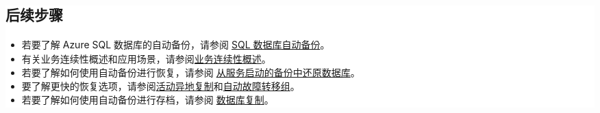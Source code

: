 ## <a name="next-steps"></a>后续步骤

* 若要了解 Azure SQL 数据库的自动备份，请参阅 [SQL 数据库自动备份](sql-database-automated-backups.md)。
* 有关业务连续性概述和应用场景，请参阅[业务连续性概述](sql-database-business-continuity.md)。
* 若要了解如何使用自动备份进行恢复，请参阅 [从服务启动的备份中还原数据库](sql-database-recovery-using-backups.md)。
* 要了解更快的恢复选项，请参阅[活动异地复制](sql-database-active-geo-replication.md)和[自动故障转移组](sql-database-auto-failover-group.md)。
* 若要了解如何使用自动备份进行存档，请参阅 [数据库复制](sql-database-copy.md)。
